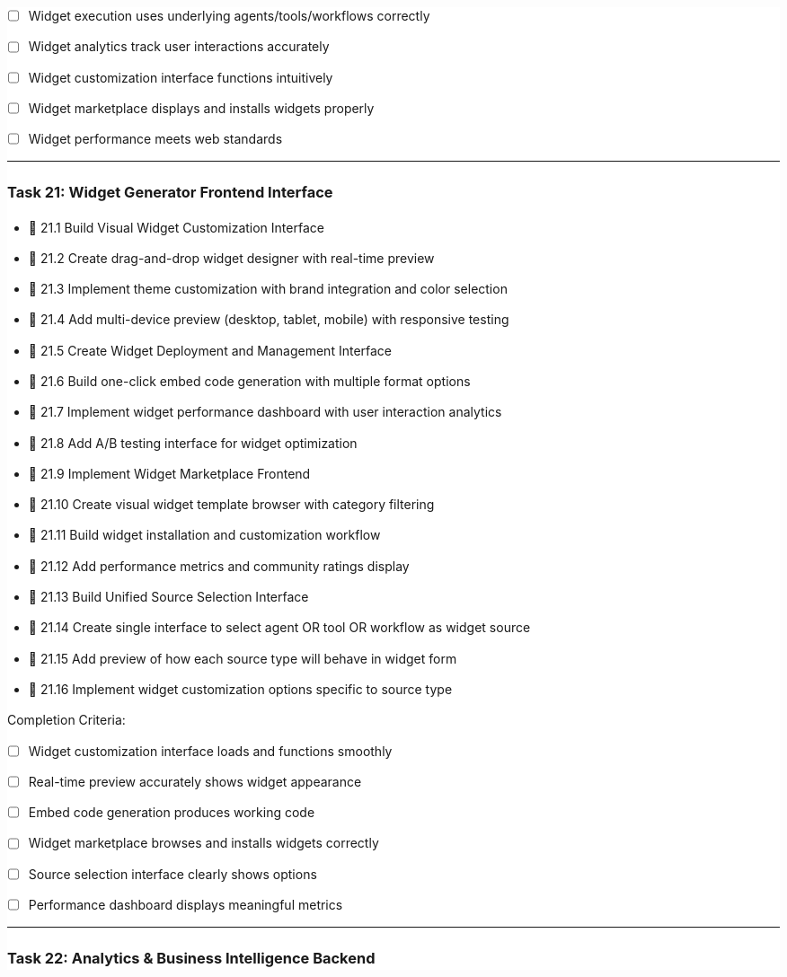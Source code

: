 - [ ] Widget execution uses underlying agents/tools/workflows correctly

- [ ] Widget analytics track user interactions accurately

- [ ] Widget customization interface functions intuitively

- [ ] Widget marketplace displays and installs widgets properly

- [ ] Widget performance meets web standards

---

### Task 21: Widget Generator Frontend Interface

- 🔴 21.1 Build Visual Widget Customization Interface

- 🔴 21.2 Create drag-and-drop widget designer with real-time preview

- 🔴 21.3 Implement theme customization with brand integration and color selection

- 🔴 21.4 Add multi-device preview (desktop, tablet, mobile) with responsive testing

- 🔴 21.5 Create Widget Deployment and Management Interface

- 🔴 21.6 Build one-click embed code generation with multiple format options

- 🔴 21.7 Implement widget performance dashboard with user interaction analytics

- 🔴 21.8 Add A/B testing interface for widget optimization

- 🔴 21.9 Implement Widget Marketplace Frontend

- 🔴 21.10 Create visual widget template browser with category filtering

- 🔴 21.11 Build widget installation and customization workflow

- 🔴 21.12 Add performance metrics and community ratings display

- 🔴 21.13 Build Unified Source Selection Interface

- 🔴 21.14 Create single interface to select agent OR tool OR workflow as widget source

- 🔴 21.15 Add preview of how each source type will behave in widget form

- 🔴 21.16 Implement widget customization options specific to source type

Completion Criteria:

- [ ] Widget customization interface loads and functions smoothly

- [ ] Real-time preview accurately shows widget appearance

- [ ] Embed code generation produces working code

- [ ] Widget marketplace browses and installs widgets correctly

- [ ] Source selection interface clearly shows options

- [ ] Performance dashboard displays meaningful metrics

---

### Task 22: Analytics & Business Intelligence Backend
